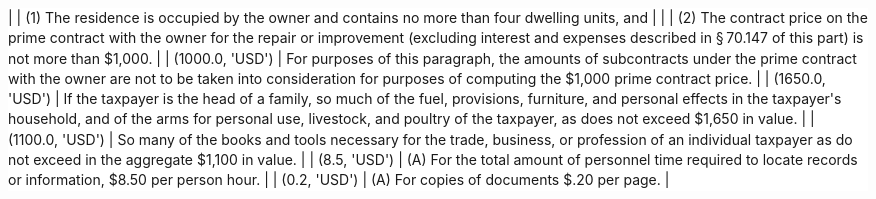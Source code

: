 |                   |                 (1) The residence is occupied by the owner and contains no more than four dwelling units, and                                                                                                                                                                                                                                                                                                                                                                                                                                                                                                                                                                                                                                                                                                            |
|                   |                 (2) The contract price on the prime contract with the owner for the repair or improvement (excluding interest and expenses described in &#167;&#8201;70.147 of this part) is not more than $1,000.                                                                                                                                                                                                                                                                                                                                                                                                                                                                                                                                                                                                       |
| (1000.0, 'USD')   | For purposes of this paragraph, the amounts of subcontracts under the prime contract with the owner are not to be taken into consideration for purposes of computing the $1,000 prime contract price.                                                                                                                                                                                                                                                                                                                                                                                                                                                                                                                                                                                                                    |
| (1650.0, 'USD')   | If the taxpayer is the head of a family, so much of the fuel, provisions, furniture, and personal effects in the taxpayer's household, and of the arms for personal use, livestock, and poultry of the taxpayer, as does not exceed $1,650 in value.                                                                                                                                                                                                                                                                                                                                                                                                                                                                                                                                                                     |
| (1100.0, 'USD')   | So many of the books and tools necessary for the trade, business, or profession of an individual taxpayer as do not exceed in the aggregate $1,100 in value.                                                                                                                                                                                                                                                                                                                                                                                                                                                                                                                                                                                                                                                             |
| (8.5, 'USD')      | (A) For the total amount of personnel time required to locate records or information, $8.50 per person hour.                                                                                                                                                                                                                                                                                                                                                                                                                                                                                                                                                                                                                                                                                                             |
| (0.2, 'USD')      | (A) For copies of documents $.20 per page.                                                                                                                                                                                                                                                                                                                                                                                                                                                                                                                                                                                                                                                                                                                                                                               |